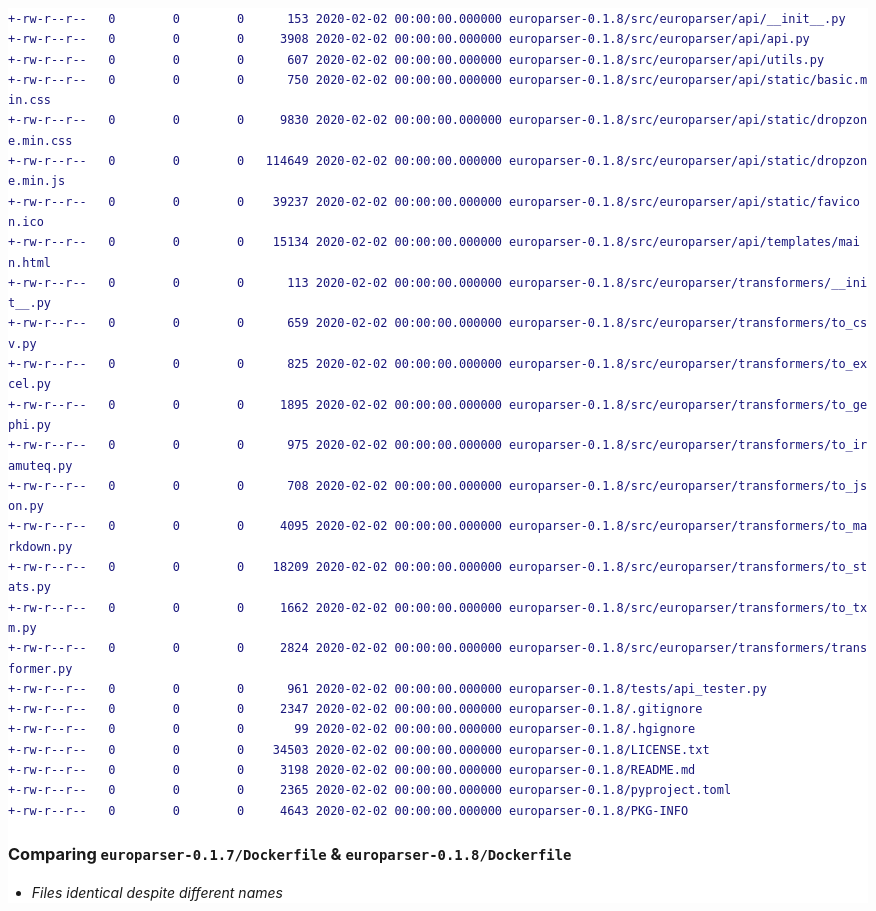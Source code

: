 ```diff
+-rw-r--r--   0        0        0      153 2020-02-02 00:00:00.000000 europarser-0.1.8/src/europarser/api/__init__.py
+-rw-r--r--   0        0        0     3908 2020-02-02 00:00:00.000000 europarser-0.1.8/src/europarser/api/api.py
+-rw-r--r--   0        0        0      607 2020-02-02 00:00:00.000000 europarser-0.1.8/src/europarser/api/utils.py
+-rw-r--r--   0        0        0      750 2020-02-02 00:00:00.000000 europarser-0.1.8/src/europarser/api/static/basic.min.css
+-rw-r--r--   0        0        0     9830 2020-02-02 00:00:00.000000 europarser-0.1.8/src/europarser/api/static/dropzone.min.css
+-rw-r--r--   0        0        0   114649 2020-02-02 00:00:00.000000 europarser-0.1.8/src/europarser/api/static/dropzone.min.js
+-rw-r--r--   0        0        0    39237 2020-02-02 00:00:00.000000 europarser-0.1.8/src/europarser/api/static/favicon.ico
+-rw-r--r--   0        0        0    15134 2020-02-02 00:00:00.000000 europarser-0.1.8/src/europarser/api/templates/main.html
+-rw-r--r--   0        0        0      113 2020-02-02 00:00:00.000000 europarser-0.1.8/src/europarser/transformers/__init__.py
+-rw-r--r--   0        0        0      659 2020-02-02 00:00:00.000000 europarser-0.1.8/src/europarser/transformers/to_csv.py
+-rw-r--r--   0        0        0      825 2020-02-02 00:00:00.000000 europarser-0.1.8/src/europarser/transformers/to_excel.py
+-rw-r--r--   0        0        0     1895 2020-02-02 00:00:00.000000 europarser-0.1.8/src/europarser/transformers/to_gephi.py
+-rw-r--r--   0        0        0      975 2020-02-02 00:00:00.000000 europarser-0.1.8/src/europarser/transformers/to_iramuteq.py
+-rw-r--r--   0        0        0      708 2020-02-02 00:00:00.000000 europarser-0.1.8/src/europarser/transformers/to_json.py
+-rw-r--r--   0        0        0     4095 2020-02-02 00:00:00.000000 europarser-0.1.8/src/europarser/transformers/to_markdown.py
+-rw-r--r--   0        0        0    18209 2020-02-02 00:00:00.000000 europarser-0.1.8/src/europarser/transformers/to_stats.py
+-rw-r--r--   0        0        0     1662 2020-02-02 00:00:00.000000 europarser-0.1.8/src/europarser/transformers/to_txm.py
+-rw-r--r--   0        0        0     2824 2020-02-02 00:00:00.000000 europarser-0.1.8/src/europarser/transformers/transformer.py
+-rw-r--r--   0        0        0      961 2020-02-02 00:00:00.000000 europarser-0.1.8/tests/api_tester.py
+-rw-r--r--   0        0        0     2347 2020-02-02 00:00:00.000000 europarser-0.1.8/.gitignore
+-rw-r--r--   0        0        0       99 2020-02-02 00:00:00.000000 europarser-0.1.8/.hgignore
+-rw-r--r--   0        0        0    34503 2020-02-02 00:00:00.000000 europarser-0.1.8/LICENSE.txt
+-rw-r--r--   0        0        0     3198 2020-02-02 00:00:00.000000 europarser-0.1.8/README.md
+-rw-r--r--   0        0        0     2365 2020-02-02 00:00:00.000000 europarser-0.1.8/pyproject.toml
+-rw-r--r--   0        0        0     4643 2020-02-02 00:00:00.000000 europarser-0.1.8/PKG-INFO
```

### Comparing `europarser-0.1.7/Dockerfile` & `europarser-0.1.8/Dockerfile`

 * *Files identical despite different names*
